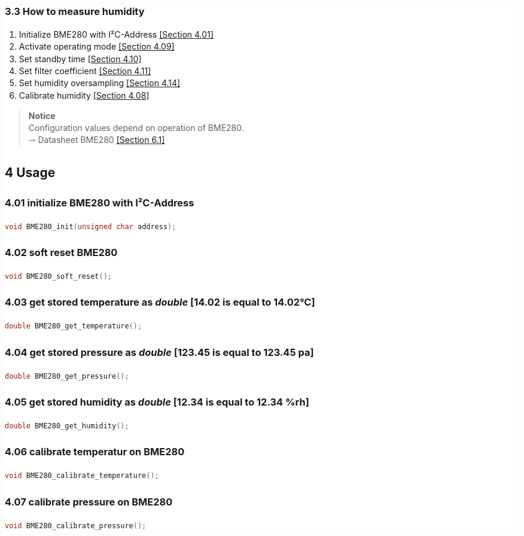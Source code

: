 ### 3.3 How to measure humidity
1. Initialize BME280 with I²C-Address [[Section 4.01]](#401-initialize-bme280-with-ic-address)
2. Activate operating mode [[Section 4.09]](#409-set-operating-mode-on-BME280)
3. Set standby time [[Section 4.10]](#410-set-standby-time-on-BME280)
4. Set filter coefficient [[Section 4.11]](#411-set-filter-coefficient-on-BME280)
5. Set humidity oversampling [[Section 4.14]](#414-set-humidity-oversampling-on-BME280)
6. Calibrate humidity [[Section 4.08]](#408-calibrate-humidity-on-BME280)

> **Notice**  
> Configuration values depend on operation of BME280.  
> ⇾ Datasheet BME280 [[Section 6.1]](#61-Datasheet-Bosch-Sensortec-BME280) 

## 4 Usage

### 4.01 initialize BME280 with I²C-Address
```c
void BME280_init(unsigned char address);
```

### 4.02 soft reset BME280
```c
void BME280_soft_reset();
```

### 4.03 get stored temperature as *double* [14.02 is equal to 14.02°C]
```c
double BME280_get_temperature();
```

### 4.04 get stored pressure as *double* [123.45 is equal to 123.45 pa]
```c
double BME280_get_pressure();
```

### 4.05 get stored humidity as *double* [12.34 is equal to 12.34 %rh]
```c
double BME280_get_humidity();
```

### 4.06 calibrate temperatur on BME280
```c
void BME280_calibrate_temperature();
```

### 4.07 calibrate pressure on BME280
```c
void BME280_calibrate_pressure();
```
